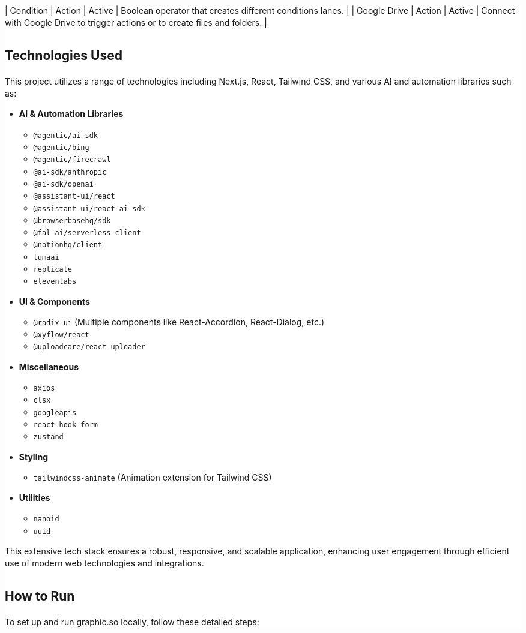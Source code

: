 | Condition              | Action         | Active | Boolean operator that creates different conditions lanes.                      |
| Google Drive           | Action         | Active | Connect with Google Drive to trigger actions or to create files and folders.   |

</div>

## Technologies Used

This project utilizes a range of technologies including Next.js, React, Tailwind CSS, and various AI and automation libraries such as:

- **AI & Automation Libraries**

  - `@agentic/ai-sdk`
  - `@agentic/bing`
  - `@agentic/firecrawl`
  - `@ai-sdk/anthropic`
  - `@ai-sdk/openai`
  - `@assistant-ui/react`
  - `@assistant-ui/react-ai-sdk`
  - `@browserbasehq/sdk`
  - `@fal-ai/serverless-client`
  - `@notionhq/client`
  - `lumaai`
  - `replicate`
  - `elevenlabs`

- **UI & Components**

  - `@radix-ui` (Multiple components like React-Accordion, React-Dialog, etc.)
  - `@xyflow/react`
  - `@uploadcare/react-uploader`

- **Miscellaneous**

  - `axios`
  - `clsx`
  - `googleapis`
  - `react-hook-form`
  - `zustand`

- **Styling**

  - `tailwindcss-animate` (Animation extension for Tailwind CSS)

- **Utilities**
  - `nanoid`
  - `uuid`

This extensive tech stack ensures a robust, responsive, and scalable application, enhancing user engagement through efficient use of modern web technologies and integrations.

## How to Run

To set up and run graphic.so locally, follow these detailed steps:
